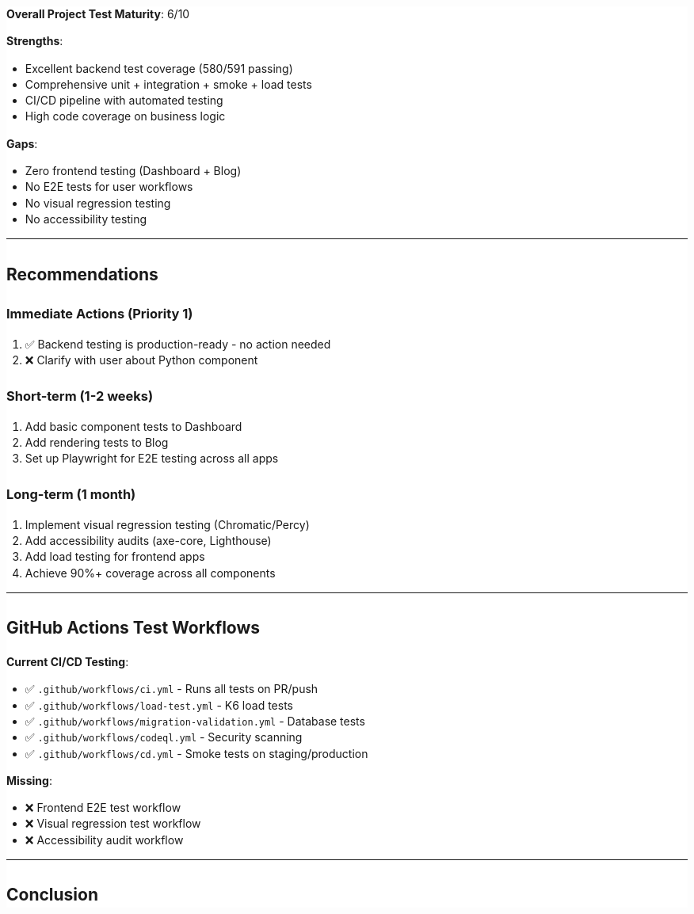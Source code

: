 **Overall Project Test Maturity**: 6/10

**Strengths**:
- Excellent backend test coverage (580/591 passing)
- Comprehensive unit + integration + smoke + load tests
- CI/CD pipeline with automated testing
- High code coverage on business logic

**Gaps**:
- Zero frontend testing (Dashboard + Blog)
- No E2E tests for user workflows
- No visual regression testing
- No accessibility testing

---

## Recommendations

### Immediate Actions (Priority 1)
1. ✅ Backend testing is production-ready - no action needed
2. ❌ Clarify with user about Python component

### Short-term (1-2 weeks)
1. Add basic component tests to Dashboard
2. Add rendering tests to Blog
3. Set up Playwright for E2E testing across all apps

### Long-term (1 month)
1. Implement visual regression testing (Chromatic/Percy)
2. Add accessibility audits (axe-core, Lighthouse)
3. Add load testing for frontend apps
4. Achieve 90%+ coverage across all components

---

## GitHub Actions Test Workflows

**Current CI/CD Testing**:
- ✅ `.github/workflows/ci.yml` - Runs all tests on PR/push
- ✅ `.github/workflows/load-test.yml` - K6 load tests
- ✅ `.github/workflows/migration-validation.yml` - Database tests
- ✅ `.github/workflows/codeql.yml` - Security scanning
- ✅ `.github/workflows/cd.yml` - Smoke tests on staging/production

**Missing**:
- ❌ Frontend E2E test workflow
- ❌ Visual regression test workflow
- ❌ Accessibility audit workflow

---

## Conclusion

